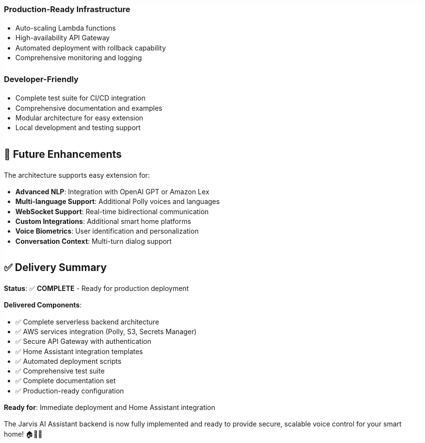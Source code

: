 ### **Production-Ready Infrastructure**
- Auto-scaling Lambda functions
- High-availability API Gateway
- Automated deployment with rollback capability
- Comprehensive monitoring and logging

### **Developer-Friendly**
- Complete test suite for CI/CD integration
- Comprehensive documentation and examples
- Modular architecture for easy extension
- Local development and testing support

## 🔮 Future Enhancements

The architecture supports easy extension for:
- **Advanced NLP**: Integration with OpenAI GPT or Amazon Lex
- **Multi-language Support**: Additional Polly voices and languages
- **WebSocket Support**: Real-time bidirectional communication
- **Custom Integrations**: Additional smart home platforms
- **Voice Biometrics**: User identification and personalization
- **Conversation Context**: Multi-turn dialog support

## ✅ Delivery Summary

**Status**: ✅ **COMPLETE** - Ready for production deployment

**Delivered Components**:
- ✅ Complete serverless backend architecture
- ✅ AWS services integration (Polly, S3, Secrets Manager)
- ✅ Secure API Gateway with authentication
- ✅ Home Assistant integration templates
- ✅ Automated deployment scripts
- ✅ Comprehensive test suite
- ✅ Complete documentation set
- ✅ Production-ready configuration

**Ready for**: Immediate deployment and Home Assistant integration

The Jarvis AI Assistant backend is now fully implemented and ready to provide secure, scalable voice control for your smart home! 🏠🎤🤖